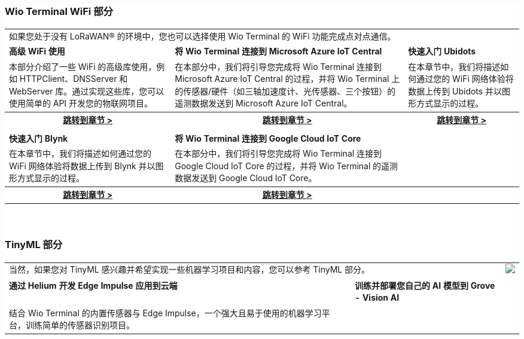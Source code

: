 
### Wio Terminal WiFi 部分

<table>
    <tbody>
        <tr>
            <td colspan="3">如果您处于没有 LoRaWAN® 的环境中，您也可以选择使用 Wio Terminal 的 WiFi 功能完成点对点通信。</td>
        </tr>
        <tr>
            <td><strong>高级 WiFi 使用</strong></td>
            <td><strong>将 Wio Terminal 连接到 Microsoft Azure IoT Central</strong></td>
            <td><strong>快速入门 Ubidots</strong></td>
        </tr>
        <tr>
            <td align="left">本部分介绍了一些 WiFi 的高级库使用，例如 HTTPClient、DNSServer 和 WebServer 库。通过实现这些库，您可以使用简单的 API 开发您的物联网项目。</td>
            <td align="left">在本部分中，我们将引导您完成将 Wio Terminal 连接到 Microsoft Azure IoT Central 的过程，并将 Wio Terminal 上的传感器/硬件（如三轴加速度计、光传感器、三个按钮）的遥测数据发送到 Microsoft Azure IoT Central。</td>
            <td align="left">在本章节中，我们将描述如何通过您的 WiFi 网络体验将数据上传到 Ubidots 并以图形方式显示的过程。</td>
        </tr>
        <tr>
            <th><a href="https://wiki.seeedstudio.com/cn/Wio-Terminal-Advanced-WiFi/">跳转到章节 &gt;</a></th>
            <th><a href="https://wiki.seeedstudio.com/cn/Connect-Wio-Terminal-to-Azure-IoT-Central/">跳转到章节 &gt;</a></th>
            <th><a href="https://wiki.seeedstudio.com/cn/Getting_started_with_Ubidots/">跳转到章节 &gt;</a></th>
        </tr>
        <tr> <td> </td> </tr>
        <tr>
            <td><strong>快速入门 Blynk</strong></td>
            <td><strong>将 Wio Terminal 连接到 Google Cloud IoT Core</strong></td>
            <td> </td>
        </tr>
        <tr>
            <td align="left">在本章节中，我们将描述如何通过您的 WiFi 网络体验将数据上传到 Blynk 并以图形方式显示的过程。</td>
            <td align="left">在本部分中，我们将引导您完成将 Wio Terminal 连接到 Google Cloud IoT Core 的过程，并将 Wio Terminal 的遥测数据发送到 Google Cloud IoT Core。</td>
            <td> </td>
        </tr>
        <tr>
            <th><a href="https://wiki.seeedstudio.com/cn/Quick-Start-to-using-Blynk/">跳转到章节 &gt;</a></th>
            <th><a href="https://wiki.seeedstudio.com/cn/Connect-Wio-Terminal-to-Google-Cloud/">跳转到章节 &gt;</a></th>
            <th> </th>
        </tr>
</tbody></table>

<br />

### TinyML 部分

<table>
    <tbody><tr>
        <td colspan="2">当然，如果您对 TinyML 感兴趣并希望实现一些机器学习项目和内容，您可以参考 TinyML 部分。</td>
      <td>
        <div align="center"><img width="900" src="https://files.seeedstudio.com/wiki/K1100_overview/tinyml.png" /></div>
      </td>
    </tr>
    <tr>
      <td><strong>通过 Helium 开发 Edge Impulse 应用到云端</strong></td>
      <td><strong>训练并部署您自己的 AI 模型到 Grove - Vision AI</strong></td>
    </tr>
    <tr>
      <td align="left">结合 Wio Terminal 的内置传感器与 Edge Impulse，一个强大且易于使用的机器学习平台，训练简单的传感器识别项目。</td>